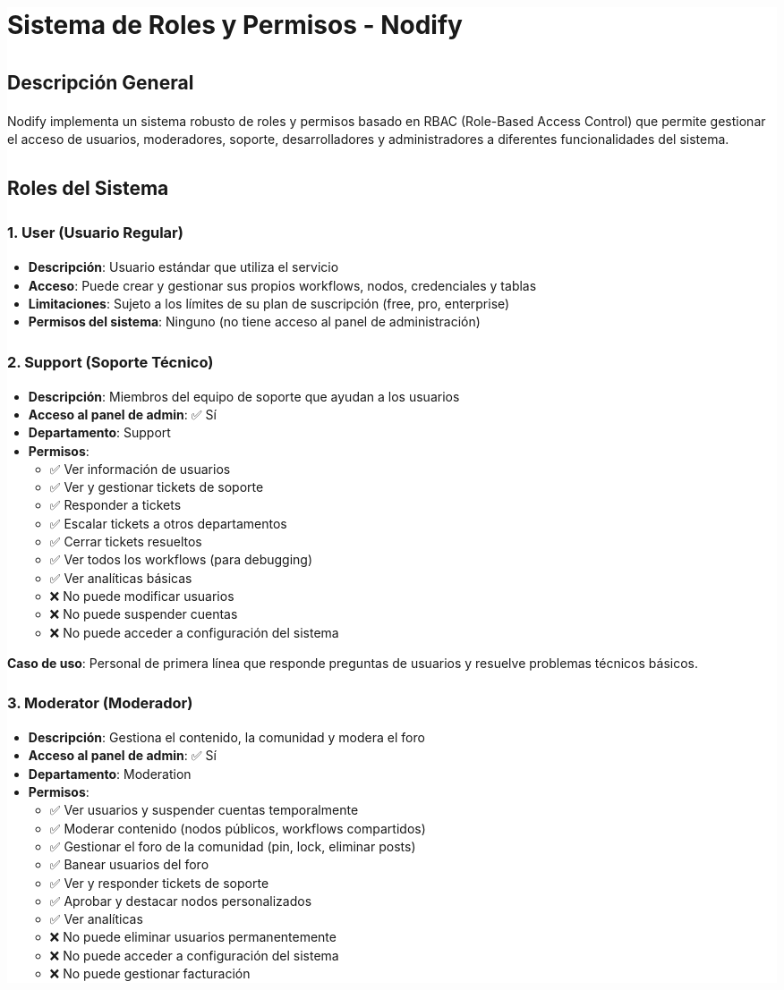 # Sistema de Roles y Permisos - Nodify

## Descripción General

Nodify implementa un sistema robusto de roles y permisos basado en RBAC (Role-Based Access Control) que permite gestionar el acceso de usuarios, moderadores, soporte, desarrolladores y administradores a diferentes funcionalidades del sistema.

## Roles del Sistema

### 1. **User** (Usuario Regular)
- **Descripción**: Usuario estándar que utiliza el servicio
- **Acceso**: Puede crear y gestionar sus propios workflows, nodos, credenciales y tablas
- **Limitaciones**: Sujeto a los límites de su plan de suscripción (free, pro, enterprise)
- **Permisos del sistema**: Ninguno (no tiene acceso al panel de administración)

### 2. **Support** (Soporte Técnico)
- **Descripción**: Miembros del equipo de soporte que ayudan a los usuarios
- **Acceso al panel de admin**: ✅ Sí
- **Departamento**: Support
- **Permisos**:
  - ✅ Ver información de usuarios
  - ✅ Ver y gestionar tickets de soporte
  - ✅ Responder a tickets
  - ✅ Escalar tickets a otros departamentos
  - ✅ Cerrar tickets resueltos
  - ✅ Ver todos los workflows (para debugging)
  - ✅ Ver analíticas básicas
  - ❌ No puede modificar usuarios
  - ❌ No puede suspender cuentas
  - ❌ No puede acceder a configuración del sistema

**Caso de uso**: Personal de primera línea que responde preguntas de usuarios y resuelve problemas técnicos básicos.

### 3. **Moderator** (Moderador)
- **Descripción**: Gestiona el contenido, la comunidad y modera el foro
- **Acceso al panel de admin**: ✅ Sí
- **Departamento**: Moderation
- **Permisos**:
  - ✅ Ver usuarios y suspender cuentas temporalmente
  - ✅ Moderar contenido (nodos públicos, workflows compartidos)
  - ✅ Gestionar el foro de la comunidad (pin, lock, eliminar posts)
  - ✅ Banear usuarios del foro
  - ✅ Ver y responder tickets de soporte
  - ✅ Aprobar y destacar nodos personalizados
  - ✅ Ver analíticas
  - ❌ No puede eliminar usuarios permanentemente
  - ❌ No puede acceder a configuración del sistema
  - ❌ No puede gestionar facturación
